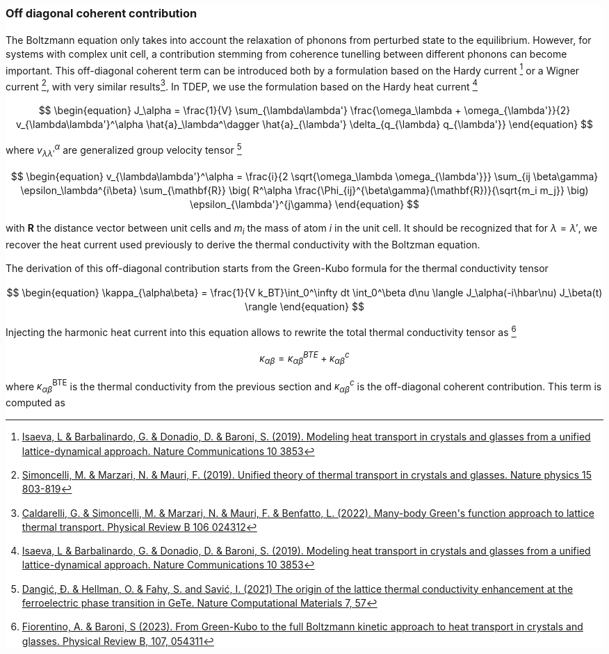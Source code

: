

### Off diagonal coherent contribution


The Boltzmann equation only takes into account the relaxation of phonons from perturbed state to the equilibrium.
However, for systems with complex unit cell, a contribution stemming from coherence tunelling between different phonons can become important.
This off-diagonal coherent term can be introduced both by a formulation based on the Hardy current [^Isaeva2019] or a Wigner current [^Simoncelli2019], with very similar results[^Caldarelli2022].
In TDEP, we use the formulation based on the Hardy heat current [^Isaeva2019]

$$
\begin{equation}
J_\alpha = \frac{1}{V} \sum_{\lambda\lambda'} \frac{\omega_\lambda + \omega_{\lambda'}}{2} v_{\lambda\lambda'}^\alpha \hat{a}_\lambda^\dagger \hat{a}_{\lambda'} \delta_{q_{\lambda} q_{\lambda'}}
\end{equation}
$$

where $v_{\lambda\lambda'}^\alpha$ are generalized group velocity tensor [^Dangic2021]

$$
\begin{equation}
v_{\lambda\lambda'}^\alpha = \frac{i}{2 \sqrt{\omega_\lambda \omega_{\lambda'}}} \sum_{ij \beta\gamma} \epsilon_\lambda^{i\beta} \sum_{\mathbf{R}} \big( R^\alpha \frac{\Phi_{ij}^{\beta\gamma}(\mathbf{R})}{\sqrt{m_i m_j}} \big) \epsilon_{\lambda'}^{j\gamma}
\end{equation}
$$

with $\mathbf{R}$ the distance vector between unit cells and $m_i$ the mass of atom $i$ in the unit cell.
It should be recognized that for $\lambda = \lambda'$, we recover the heat current used previously to derive the thermal conductivity with the Boltzman equation.

The derivation of this off-diagonal contribution starts from the Green-Kubo formula for the thermal conductivity tensor

$$
\begin{equation}
\kappa_{\alpha\beta} = \frac{1}{V k_BT}\int_0^\infty dt \int_0^\beta d\nu \langle J_\alpha(-i\hbar\nu) J_\beta(t) \rangle
\end{equation}
$$

Injecting the harmonic heat current into this equation allows to rewrite the total thermal conductivity tensor as [^Fiorentino2023]

$$
\begin{equation}
\kappa_{\alpha\beta} = \kappa_{\alpha\beta}^{BTE} + \kappa_{\alpha\beta}^{c}
\end{equation}
$$

where $\kappa_{\alpha\beta}^{\mathrm{BTE}}$ is the thermal conductivity from the previous section and $\kappa_{\alpha\beta}^{c}$ is the off-diagonal coherent contribution.
This term is computed as


[^peierls1929]: Peierls, R. E. (1929). Annalen der Physik, 3, 1055
[^peierls1955quantum]: [Peierls, R. E. (1955). Quantum Theory of Solids. Clarendon Press.](https://books.google.com/books?id=WvPcBUsSJBAC)
[^Minnich2012]: [Minnich, A. J. (2012). Determining phonon mean free paths from observations of quasiballistic thermal transport. Physical Review Letters, 109(20), 1–5.](http://doi.org/10.1103/PhysRevLett.109.205901)
[^Minnich2015]: [Minnich, A. J. (2015). Thermal phonon boundary scattering in anisotropic thin films. Applied Physics Letters, 107(18), 8–11.](http://doi.org/10.1063/1.4935160)
[^Tamura1983]: [Tamura, S. (1983). Isotope scattering of dispersive phonons in Ge. Physical Review B, 27(2), 858–866.](http://doi.org/10.1103/PhysRevB.27.858)
[^Omini1996]: [Omini, M., & Sparavigna, A. (1996). Beyond the isotropic-model approximation in the theory of thermal conductivity. Physical Review B, 53(14), 9064–9073.](http://doi.org/10.1103/PhysRevB.53.9064)
[^Omini]: [Omini, M., & Sparavigna, A. (1997). Heat transport in dielectric solids with diamond structure. Nuovo Cimento Della Societa Italiana Di Fisica D, 19D, 1537–63.](http://www.sif.it/riviste/ncd/econtents/1997/019/10/article/5)
[^Broido2007]: [Broido, D. A., Malorny, M., Birner, G., Mingo, N., & Stewart, D. A. (2007). Intrinsic lattice thermal conductivity of semiconductors from first principles. Applied Physics Letters, 91(23), 231922.](http://doi.org/10.1063/1.2822891)
[^Broido2005]: [Broido, D. A., Ward, A., & Mingo, N. (2005). Lattice thermal conductivity of silicon from empirical interatomic potentials. Physical Review B, 72(1), 1–8.](http://doi.org/10.1103/PhysRevB.72.014308)
[^Isaeva2019]: [Isaeva, L & Barbalinardo, G. & Donadio, D. & Baroni, S. (2019). Modeling heat transport in crystals and glasses from a unified lattice-dynamical approach. Nature Communications 10 3853](https://doi.org/10.1038/s41467-019-11572-4)
[^Fiorentino2023]: [Fiorentino, A. & Baroni, S (2023). From Green-Kubo to the full Boltzmann kinetic approach to heat transport in crystals and glasses. Physical Review B, 107, 054311](https://doi.org/10.1103/PhysRevB.107.054311)
[^Simoncelli2019]: [Simoncelli, M. & Marzari, N. & Mauri, F. (2019). Unified theory of thermal transport in crystals and glasses. Nature physics 15 803-819](https://doi.org/10.1038/s41567-019-0520-x)
[^Caldarelli2022]: [Caldarelli, G. & Simoncelli, M. & Marzari, N. & Mauri, F. & Benfatto, L. (2022). Many-body Green's function approach to lattice thermal transport. Physical Review B 106 024312](https://doi.org/10.1103/PhysRevB.106.024312)
[^Dangic2021]: [Dangić, Đ. & Hellman, O. & Fahy, S. and Savić, I. (2021) The origin of the lattice thermal conductivity enhancement at the ferroelectric phase transition in GeTe. Nature Computational Materials 7, 57](https://doi.org/10.1038/s41524-021-00523-7)